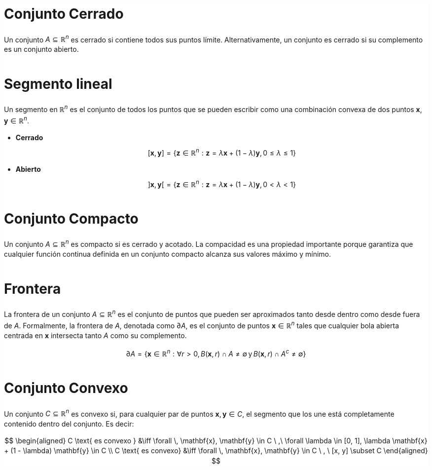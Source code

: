 # Conjunto Cerrado
Un conjunto $A \subseteq \mathbb{R}^n$ es cerrado si contiene todos sus puntos límite. Alternativamente, un conjunto es cerrado si su complemento es un conjunto abierto.

# Segmento lineal

Un segmento en $\mathbb{R}^n$ es el conjunto de todos los puntos que se pueden escribir como una combinación convexa de dos puntos $\mathbf{x}, \mathbf{y} \in \mathbb{R}^n$. 

- **Cerrado**
$$
[\mathbf{x}, \mathbf{y}] = \{ \mathbf{z} \in \mathbb{R}^n : \mathbf{z} = \lambda \mathbf{x} + (1 - \lambda) \mathbf{y}, \, 0 \leq \lambda \leq 1 \}
$$

- **Abierto**
$$
]\mathbf{x}, \mathbf{y}[ = \{ \mathbf{z} \in \mathbb{R}^n : \mathbf{z} = \lambda \mathbf{x} + (1 - \lambda) \mathbf{y}, \, 0 < \lambda < 1 \}
$$
# Conjunto Compacto
Un conjunto $A \subseteq \mathbb{R}^n$ es compacto si es cerrado y acotado. La compacidad es una propiedad importante porque garantiza que cualquier función continua definida en un conjunto compacto alcanza sus valores máximo y mínimo.

# Frontera
La frontera de un conjunto $A \subseteq \mathbb{R}^n$ es el conjunto de puntos que pueden ser aproximados tanto desde dentro como desde fuera de $A$. Formalmente, la frontera de $A$, denotada como $\partial A$, es el conjunto de puntos $\mathbf{x} \in \mathbb{R}^n$ tales que cualquier bola abierta centrada en $\mathbf{x}$ intersecta tanto $A$ como su complemento.

$$
\partial A = \{\mathbf{x} \in \mathbb{R}^n : \forall r > 0, B(\mathbf{x}, r) \cap A \neq \emptyset \, \text{y} \, B(\mathbf{x}, r) \cap A^c \neq \emptyset \}
$$

# Conjunto Convexo
Un conjunto $C \subseteq \mathbb{R}^n$ es convexo si, para cualquier par de puntos $\mathbf{x}, \mathbf{y} \in C$, el segmento que los une está completamente contenido dentro del conjunto. Es decir:

$$
\begin{aligned}
C \text{ es convexo } &\iff \forall \, \mathbf{x}, \mathbf{y} \in C \ ,\ \forall \lambda \in [0, 1], \lambda \mathbf{x} + (1 - \lambda) \mathbf{y} \in C \\
C \text{ es convexo} &\iff \forall \, \mathbf{x}, \mathbf{y} \in C \ , \ [x, y] \subset C
\end{aligned}
$$
